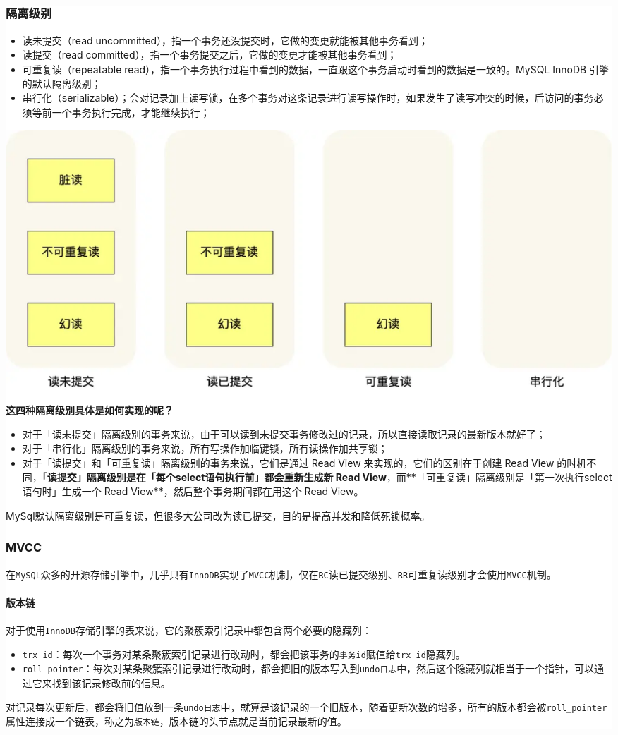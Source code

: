 

### 隔离级别

- 读未提交（read uncommitted），指一个事务还没提交时，它做的变更就能被其他事务看到；
- 读提交（read committed），指一个事务提交之后，它做的变更才能被其他事务看到；
- 可重复读（repeatable read），指一个事务执行过程中看到的数据，一直跟这个事务启动时看到的数据是一致的。MySQL InnoDB 引擎的默认隔离级别；
- 串行化（serializable）；会对记录加上读写锁，在多个事务对这条记录进行读写操作时，如果发生了读写冲突的时候，后访问的事务必须等前一个事务执行完成，才能继续执行；

![](./MySql/隔离级别.png)



**这四种隔离级别具体是如何实现的呢？**

- 对于「读未提交」隔离级别的事务来说，由于可以读到未提交事务修改过的记录，所以直接读取记录的最新版本就好了；
- 对于「串行化」隔离级别的事务来说，所有写操作加临键锁，所有读操作加共享锁；
- 对于「读提交」和「可重复读」隔离级别的事务来说，它们是通过 Read View 来实现的，它们的区别在于创建 Read View 的时机不同，**「读提交」隔离级别是在「每个select语句执行前」都会重新生成新 Read View**，而**「可重复读」隔离级别是「第一次执行select语句时」生成一个 Read View**，然后整个事务期间都在用这个 Read View。



MySql默认隔离级别是可重复读，但很多大公司改为读已提交，目的是提高并发和降低死锁概率。



### MVCC

在`MySQL`众多的开源存储引擎中，几乎只有`InnoDB`实现了`MVCC`机制，仅在`RC`读已提交级别、`RR`可重复读级别才会使用`MVCC`机制。

#### 版本链

对于使用`InnoDB`存储引擎的表来说，它的聚簇索引记录中都包含两个必要的隐藏列：

- `trx_id`：每次一个事务对某条聚簇索引记录进行改动时，都会把该事务的`事务id`赋值给`trx_id`隐藏列。
- `roll_pointer`：每次对某条聚簇索引记录进行改动时，都会把旧的版本写入到`undo日志`中，然后这个隐藏列就相当于一个指针，可以通过它来找到该记录修改前的信息。

对记录每次更新后，都会将旧值放到一条`undo日志`中，就算是该记录的一个旧版本，随着更新次数的增多，所有的版本都会被`roll_pointer`属性连接成一个链表，称之为`版本链`，版本链的头节点就是当前记录最新的值。
